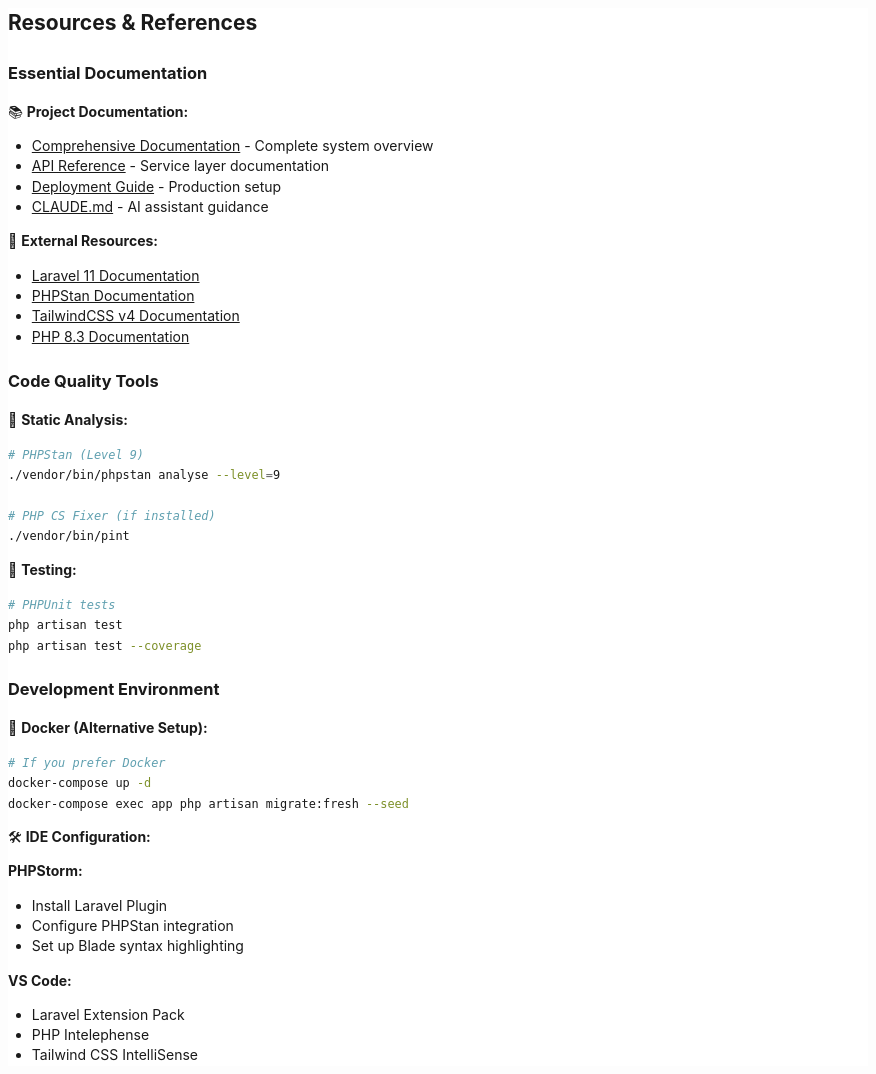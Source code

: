 
## Resources & References

### Essential Documentation

📚 **Project Documentation:**
- [Comprehensive Documentation](docs/COMPREHENSIVE_DOCUMENTATION.md) - Complete system overview
- [API Reference](docs/API_REFERENCE.md) - Service layer documentation
- [Deployment Guide](docs/DEPLOYMENT_CONFIGURATION_GUIDE.md) - Production setup
- [CLAUDE.md](CLAUDE.md) - AI assistant guidance

📖 **External Resources:**
- [Laravel 11 Documentation](https://laravel.com/docs/11.x)
- [PHPStan Documentation](https://phpstan.org/user-guide/getting-started)
- [TailwindCSS v4 Documentation](https://tailwindcss.com/docs)
- [PHP 8.3 Documentation](https://www.php.net/manual/en/)

### Code Quality Tools

🔧 **Static Analysis:**
```bash
# PHPStan (Level 9)
./vendor/bin/phpstan analyse --level=9

# PHP CS Fixer (if installed)
./vendor/bin/pint
```

🧪 **Testing:**
```bash
# PHPUnit tests
php artisan test
php artisan test --coverage
```

### Development Environment

🐳 **Docker (Alternative Setup):**
```bash
# If you prefer Docker
docker-compose up -d
docker-compose exec app php artisan migrate:fresh --seed
```

🛠️ **IDE Configuration:**

**PHPStorm:**
- Install Laravel Plugin
- Configure PHPStan integration
- Set up Blade syntax highlighting

**VS Code:**
- Laravel Extension Pack
- PHP Intelephense
- Tailwind CSS IntelliSense

